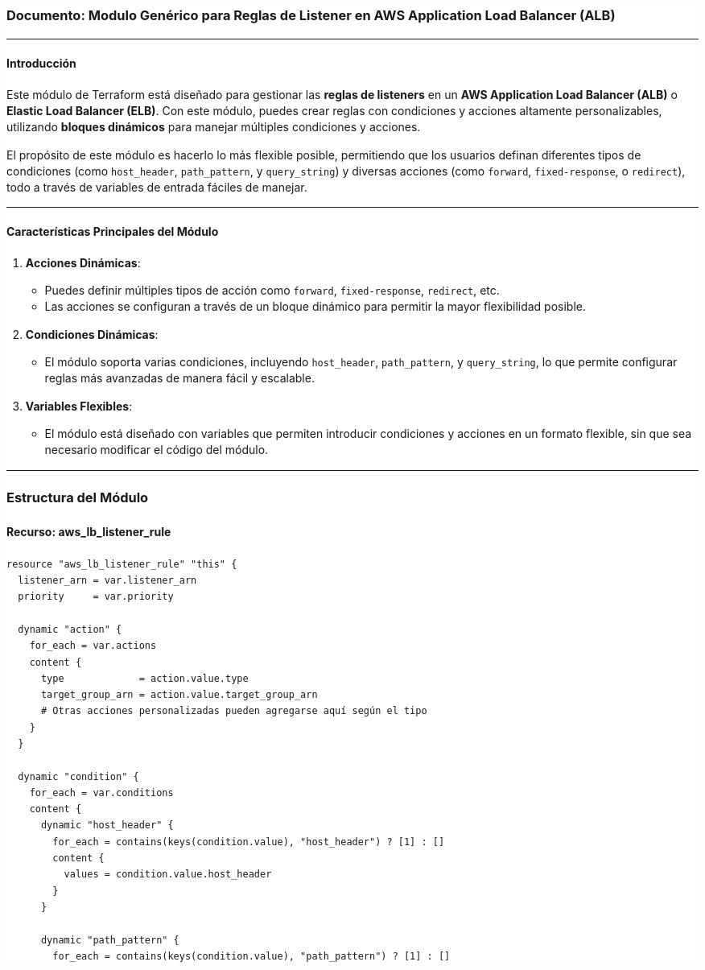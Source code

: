 ### **Documento: Modulo Genérico para Reglas de Listener en AWS Application Load Balancer (ALB)**

---

#### **Introducción**

Este módulo de Terraform está diseñado para gestionar las **reglas de listeners** en un **AWS Application Load Balancer (ALB)** o **Elastic Load Balancer (ELB)**. Con este módulo, puedes crear reglas con condiciones y acciones altamente personalizables, utilizando **bloques dinámicos** para manejar múltiples condiciones y acciones.

El propósito de este módulo es hacerlo lo más flexible posible, permitiendo que los usuarios definan diferentes tipos de condiciones (como `host_header`, `path_pattern`, y `query_string`) y diversas acciones (como `forward`, `fixed-response`, o `redirect`), todo a través de variables de entrada fáciles de manejar.

---

#### **Características Principales del Módulo**

1. **Acciones Dinámicas**: 
   - Puedes definir múltiples tipos de acción como `forward`, `fixed-response`, `redirect`, etc.
   - Las acciones se configuran a través de un bloque dinámico para permitir la mayor flexibilidad posible.

2. **Condiciones Dinámicas**: 
   - El módulo soporta varias condiciones, incluyendo `host_header`, `path_pattern`, y `query_string`, lo que permite configurar reglas más avanzadas de manera fácil y escalable.

3. **Variables Flexibles**:
   - El módulo está diseñado con variables que permiten introducir condiciones y acciones en un formato flexible, sin que sea necesario modificar el código del módulo.

---

### **Estructura del Módulo**

#### **Recurso: aws_lb_listener_rule**

```hcl
resource "aws_lb_listener_rule" "this" {
  listener_arn = var.listener_arn
  priority     = var.priority

  dynamic "action" {
    for_each = var.actions
    content {
      type             = action.value.type
      target_group_arn = action.value.target_group_arn
      # Otras acciones personalizadas pueden agregarse aquí según el tipo
    }
  }

  dynamic "condition" {
    for_each = var.conditions
    content {
      dynamic "host_header" {
        for_each = contains(keys(condition.value), "host_header") ? [1] : []
        content {
          values = condition.value.host_header
        }
      }

      dynamic "path_pattern" {
        for_each = contains(keys(condition.value), "path_pattern") ? [1] : []
```